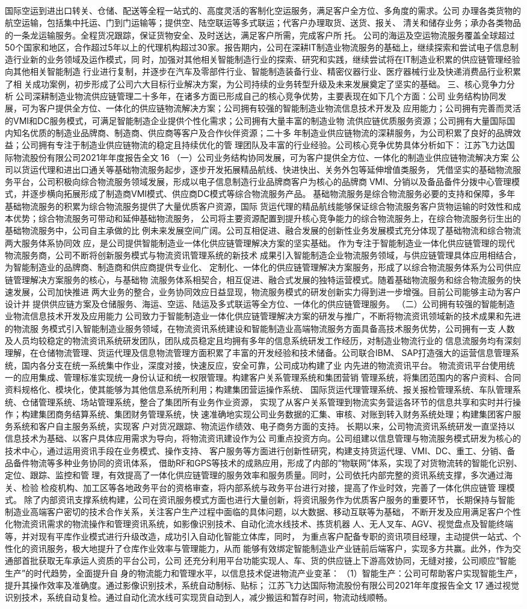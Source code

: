 国际空运到进出口转关、仓储、配送等全程一站式的、高度灵活的客制化空运服务，满足客户全方位、多角度的需求。公司
办理各类货物的航空运输，包括集中托运、门到门运输等；提供空、陆空联运等多式联运；代客户办理取货、送货、报关、
清关和储存业务；承办各类物品的一条龙运输服务。全程货况跟踪，保证货物安全、及时送达，满足客户所需，完成客户所
托。
公司的海运及空运物流服务覆盖全球超过50个国家和地区，合作超过5年以上的代理机构超过30家。报告期内，公司在深耕IT制造业物流服务的基础上，继续探索和尝试电子信息制造行业新的业务领域及运作模式，同
时，加强对其他相关智能制造行业的探索、研究和实践，继续尝试将在IT制造业积累的供应链管理经验向其他相关智能制造
行业进行复制，并逐步在汽车及零部件行业、智能制造装备行业、精密仪器行业、医疗器械行业及快递消费品行业积累了相
关成功案例，初步形成了公司六大目标行业解决方案，为公司持续的业务转型升级及未来发展奠定了坚实的基础。
三、核心竞争力分析
公司深耕制造业物流供应链管理二十多年，在诸多方面已形成自己的核心竞争优势，主要表现在如下几个方面：公司
业务结构协同发展，可为客户提供全方位、一体化的供应链物流解决方案；公司拥有较强的智能制造业物流信息技术开发及
应用能力；公司拥有完善而灵活的VMI和DC服务模式，可满足智能制造企业提供个性化需求；公司拥有大量丰富的制造业物
流供应链优质服务资源；公司拥有大量国际国内知名优质的制造业品牌商、制造商、供应商等客户及合作伙伴资源；二十多
年制造业供应链物流的深耕服务，为公司积累了良好的品牌效益；公司拥有专注于制造业供应链物流的稳定且持续优化的管
理团队及丰富的行业经验。公司核心竞争优势具体分析如下：
江苏飞力达国际物流股份有限公司2021年年度报告全文
16
（一）公司业务结构协同发展，可为客户提供全方位、一体化的制造业供应链物流解决方案
公司以货运代理和进出口通关等基础物流服务起步，逐步开发拓展精品航线、快进快出、关务外包等延伸增值类服务，
凭借坚实的基础物流服务平台，公司积极向综合物流服务领域发展，形成以电子信息制造行业品牌商客户为核心的品牌商
VMI、分销以及备品备件分拨中心管理模式，并逐步横向拓展形成了制造商VMI模式、供应商DC模式等综合物流服务产品。
基础物流服务是综合物流服务必要的支持和保障，多年基础物流服务的积累为综合物流服务提供了大量优质客户资源，国际
货运代理的精品航线能够保证综合物流服务客户货物运输的时效性和成本优势；综合物流服务可带动和延伸基础物流服务，
公司将主要资源配置到提升核心竞争能力的综合物流服务上，在综合物流服务衍生出的基础物流服务中，公司自主承做的比
例未来发展空间广阔。公司互相促进、融合发展的创新性业务发展模式充分体现了基础物流和综合物流两大服务体系协同效
应，是公司提供智能制造业一体化供应链管理解决方案的坚实基础。
作为专注于智能制造业一体化供应链管理的现代物流服务商，公司不断将创新服务模式与物流资讯管理系统的新技术
成果引入智能制造企业物流服务领域，与供应链管理具体应用相结合，为智能制造业的品牌商、制造商和供应商提供专业化、
定制化、一体化的供应链管理解决方案服务，形成了以综合物流服务体系为公司供应链管理解决方案服务的核心，与基础物
流服务体系相契合，相互促进、融合式发展的独特运营模式。随着基础物流服务和综合物流服务的快速发展，公司加快推进
两大业务的整合，业务协同效应日益显现，物流服务模式的研发创新实力得到进一步增强。目前公司能够主动为客户设计并
提供供应链方案及仓储服务、海运、空运、陆运及多式联运等全方位、一体化的供应链管理服务。
（二）公司拥有较强的智能制造业物流信息技术开发及应用能力
公司致力于智能制造业一体化供应链管理解决方案的研发与推广，不断将物流资讯领域新的技术成果和先进的物流服
务模式引入智能制造业服务领域，在物流资讯系统建设和智能制造业高端物流服务方面具备高技术服务优势，公司拥有一支
人数及人员均较稳定的物流资讯系统研发团队，团队成员稳定且均拥有多年的信息系统研发工作经历，对制造业物流行业的
信息流服务均有深刻理解，在仓储物流管理、货运代理及信息物流管理方面积累了丰富的开发经验和技术储备。公司联合IBM、
SAP打造强大的运营信息管理系统，国内各分支在统一系统集中作业，深度对接，快速反应，安全可靠，公司成功构建了业
内先进的物流资讯平台。
物流资讯平台使用统一的应用集成、管理标准实现统一身份认证和统一权限管理。构建客户关系管理系统和集团营销
管理系统，将集团范围内的客户资料、合同资料规格化、模块化，使其能够为其他信息系统所利用；构建集团营运操作系统、
国际货运代理管理系统、报关报检管理系统、车队管理系统、仓储管理系统、场站管理系统，整合了集团所有业务作业资源，
实现了从客户关系管理到物流实务营运各环节的信息共享和实时并行操作；构建集团商务结算系统、集团财务管理系统，快
速准确地实现公司业务数据的汇集、审核、对账到转入财务系统处理；构建集团客户服务系统和客户自主服务系统，实现客
户对货况跟踪、物流运作绩效、电子商务方面的支持。
长期以来，公司物流资讯系统研发一直坚持以信息技术为基础、以客户具体应用需求为导向，将物流资讯建设作为公
司重点投资方向。公司组建以信息管理与物流服务模式研发为核心的技术中心，通过运用资讯手段在业务模式、操作支持、
客户服务等方面进行创新性研究，构建支持货运代理、VMI、DC、重工、分销、备品备件物流等多种业务协同的资讯体系，
借助RF和GPS等技术的成熟应用，形成了内部的“物联网”体系，实现了对货物流转的智能化识别、定位、跟踪、监控和管
理，有效提高了一体化供应链管理的服务效率和服务质量。同时，公司依托内部完整的资讯系统支撑，多次通过海关、检验
检疫机构、加工区等各地政务平台的资格审查，将内部系统与政务平台进行对接，提高了作业时效，完善了一体化供应链管
理模式。
除了内部资讯支撑系统构建，公司在资讯服务模式方面也进行大量创新，将资讯服务作为优质客户服务的重要环节，
长期保持与智能制造业高端客户密切的技术合作关系，关注客户生产过程中面临的具体问题，以大数据、移动互联等为基础，
不断开发及应用满足客户个性化物流资讯需求的物流操作和管理资讯系统，如影像识别技术、自动化流水线技术、拣货机器
人、无人叉车、AGV、视觉盘点及智能终端等，并对现有平库作业模式进行升级改造，成功引入自动化智能立体库，同时，
为重点客户配备专职的资讯项目经理，主动提供一站式、个性化的资讯服务，极大地提升了仓库作业效率与管理能力，从而
能够有效绑定智能制造业产业链前后端客户，实现多方共赢。此外，作为交通部首批获取无车承运人资质的平台公司，公司
还充分利用平台功能实现人、车、货的供应链上下游高效协同，无缝对接，公司顺应“智能生产”的时代趋势，全面提升自
身的物流能力和管理水平，以信息技术促进物流产业变革：
（1）智能生产：公司可帮助客户实现智能生产，提升其操作效率及准确度。通过影像识别技术，系统自动制标、贴标；
江苏飞力达国际物流股份有限公司2021年年度报告全文
17
通过视觉识别技术，系统自动复检。通过自动化流水线可实现货自动到人，减少搬运和暂存时间，物流动线顺畅。